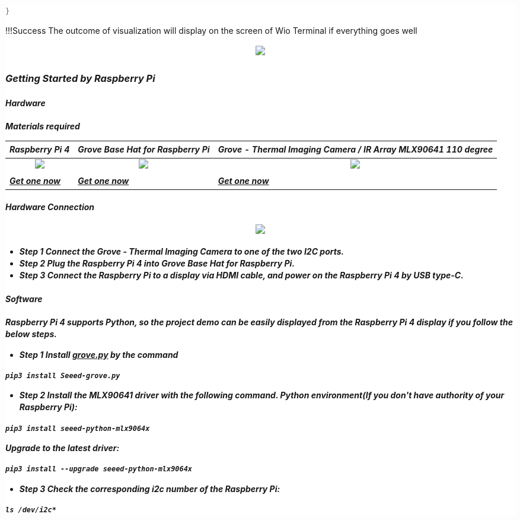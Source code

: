 ```C++
}
```

!!!Success
 The outcome of visualization will display on the screen of Wio Terminal if everything goes well

<div align="center"><img src="https://files.seeedstudio.com/wiki/Grove-Thermal-Imaging-Camera-IR-Array/img/thermal-sensor-90641.gif" /><figcaption><b /> <i /></figcaption></div>

### Getting Started by Raspberry Pi

#### Hardware

**Materials required**

|Raspberry Pi 4|Grove Base Hat for Raspberry Pi|Grove - Thermal Imaging Camera / IR Array MLX90641 110 degree|
|--------------|-------------------------------|-------------------------------------------------------------|
|<div align="center"><img width="{1000}" src="https://files.seeedstudio.com/wiki/IR-thermal-imaging-sensor-MLX90640-/raspberry-pi-preview_2.jpg" /></div>|<div align="center"><img width="{1000}" src="https://files.seeedstudio.com/wiki/IR-thermal-imaging-sensor-MLX90640-/httpsstatics3.jpg" /></div>|<div align="center"><img width="{1000}" src="https://files.seeedstudio.com/wiki/Grove-Thermal-Imaging-Camera-IR-Array/img/small.jpg" /></div>|
|[Get one now](https://www.seeedstudio.com/Raspberry-Pi-4-Computer-Model-B-4GB-p-4077.html)|[Get one now](https://www.seeedstudio.com/Grove-Base-Hat-for-Raspberry-Pi.html)|[Get one now](https://www.seeedstudio.com/Grove-Thermal-Imaging-Camera-IR-Array-MLX90640-110-degree-p-4334.html)|

#### Hardware Connection

<div align="center"><img width="{1000}" src="https://files.seeedstudio.com/wiki/Grove-Thermal-Imaging-Camera-IR-Array/img/ras_hardware-connection.jpg" /></div>

- **Step 1** Connect the Grove - Thermal Imaging Camera to one of the two I2C ports.
- **Step 2** Plug the Raspberry Pi 4 into Grove Base Hat for Raspberry Pi.
- **Step 3** Connect the Raspberry Pi to a display via HDMI cable, and power on the Raspberry Pi 4 by USB type-C.

#### Software

Raspberry Pi 4 supports Python, so the project demo can be easily displayed from the Raspberry Pi 4 display if you follow the below steps.

- **Step 1** Install [grove.py](https://github.com/Seeed-Studio/grove.py) by the command

```
pip3 install Seeed-grove.py
```

- **Step 2** Install the MLX90641 driver with the following command.
Python environment(If you don't have authority of your Raspberry Pi):

```
pip3 install seeed-python-mlx9064x
```

Upgrade to the latest driver:

```
pip3 install --upgrade seeed-python-mlx9064x
```

- **Step 3** Check the corresponding i2c number of the Raspberry Pi:

```
ls /dev/i2c*
```
